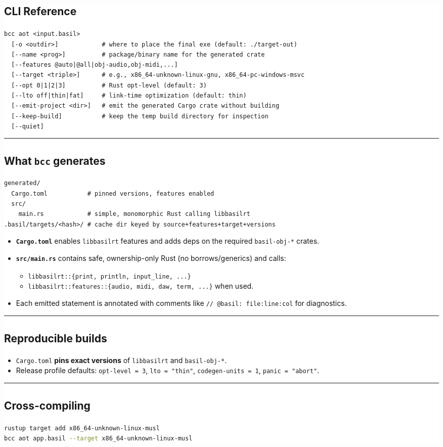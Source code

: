 
## CLI Reference

```text
bcc aot <input.basil>
  [-o <outdir>]            # where to place the final exe (default: ./target-out)
  [--name <prog>]          # package/binary name for the generated crate
  [--features @auto|@all|obj-audio,obj-midi,...]
  [--target <triple>]      # e.g., x86_64-unknown-linux-gnu, x86_64-pc-windows-msvc
  [--opt 0|1|2|3]          # Rust opt-level (default: 3)
  [--lto off|thin|fat]     # link-time optimization (default: thin)
  [--emit-project <dir>]   # emit the generated Cargo crate without building
  [--keep-build]           # keep the temp build directory for inspection
  [--quiet]
```

---

## What `bcc` generates

```
generated/
  Cargo.toml           # pinned versions, features enabled
  src/
    main.rs            # simple, monomorphic Rust calling libbasilrt
.basil/targets/<hash>/ # cache dir keyed by source+features+target+versions
```

* **`Cargo.toml`** enables `libbasilrt` features and adds deps on the required `basil-obj-*` crates.
* **`src/main.rs`** contains safe, ownership-only Rust (no borrows/generics) and calls:

    * `libbasilrt::{print, println, input_line, ...}`
    * `libbasilrt::features::{audio, midi, daw, term, ...}` when used.
* Each emitted statement is annotated with comments like `// @basil: file:line:col` for diagnostics.

---

## Reproducible builds

* `Cargo.toml` **pins exact versions** of `libbasilrt` and `basil-obj-*`.
* Release profile defaults: `opt-level = 3`, `lto = "thin"`, `codegen-units = 1`, `panic = "abort"`.

---

## Cross-compiling

```bash
rustup target add x86_64-unknown-linux-musl
bcc aot app.basil --target x86_64-unknown-linux-musl
```
